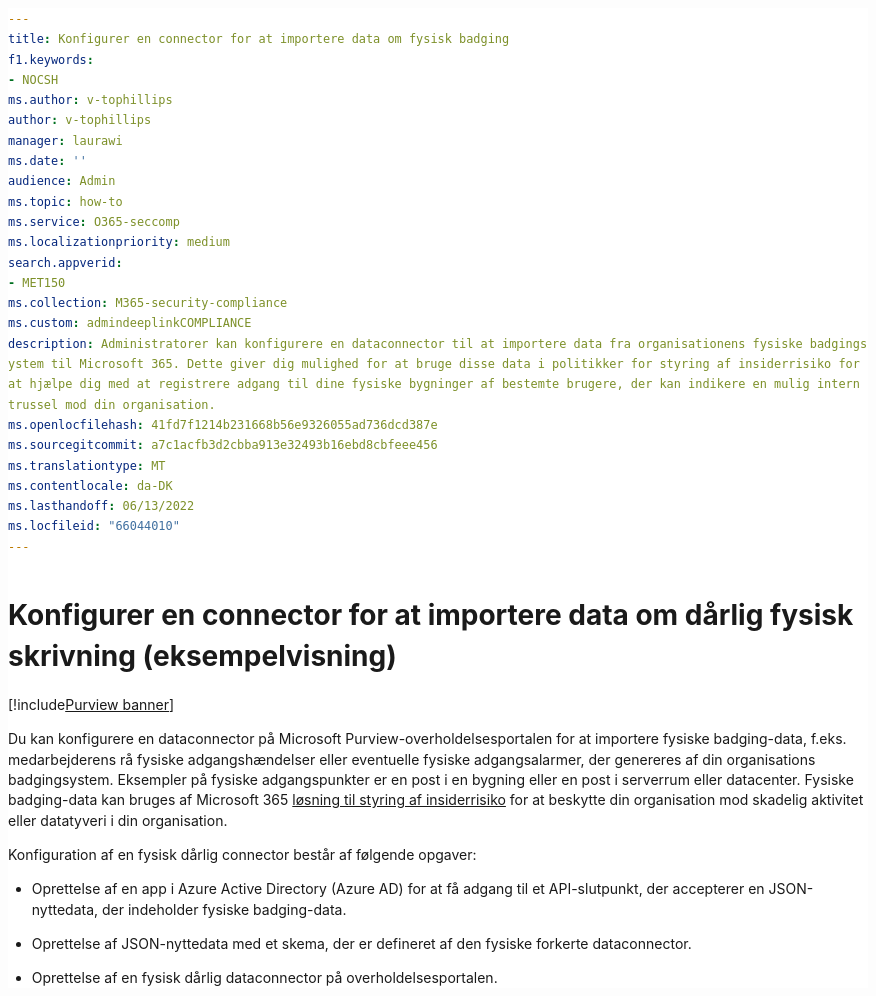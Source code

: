 ```yaml
---
title: Konfigurer en connector for at importere data om fysisk badging
f1.keywords:
- NOCSH
ms.author: v-tophillips
author: v-tophillips
manager: laurawi
ms.date: ''
audience: Admin
ms.topic: how-to
ms.service: O365-seccomp
ms.localizationpriority: medium
search.appverid:
- MET150
ms.collection: M365-security-compliance
ms.custom: admindeeplinkCOMPLIANCE
description: Administratorer kan konfigurere en dataconnector til at importere data fra organisationens fysiske badgingsystem til Microsoft 365. Dette giver dig mulighed for at bruge disse data i politikker for styring af insiderrisiko for at hjælpe dig med at registrere adgang til dine fysiske bygninger af bestemte brugere, der kan indikere en mulig intern trussel mod din organisation.
ms.openlocfilehash: 41fd7f1214b231668b56e9326055ad736dcd387e
ms.sourcegitcommit: a7c1acfb3d2cbba913e32493b16ebd8cbfeee456
ms.translationtype: MT
ms.contentlocale: da-DK
ms.lasthandoff: 06/13/2022
ms.locfileid: "66044010"
---
```

# <a name="set-up-a-connector-to-import-physical-badging-data-preview"></a>Konfigurer en connector for at importere data om dårlig fysisk skrivning (eksempelvisning)

[!include[Purview banner](../includes/purview-rebrand-banner.md)]

Du kan konfigurere en dataconnector på Microsoft Purview-overholdelsesportalen for at importere fysiske badging-data, f.eks. medarbejderens rå fysiske adgangshændelser eller eventuelle fysiske adgangsalarmer, der genereres af din organisations badgingsystem. Eksempler på fysiske adgangspunkter er en post i en bygning eller en post i serverrum eller datacenter. Fysiske badging-data kan bruges af Microsoft 365 [løsning til styring af insiderrisiko](insider-risk-management.md) for at beskytte din organisation mod skadelig aktivitet eller datatyveri i din organisation.

Konfiguration af en fysisk dårlig connector består af følgende opgaver:

- Oprettelse af en app i Azure Active Directory (Azure AD) for at få adgang til et API-slutpunkt, der accepterer en JSON-nyttedata, der indeholder fysiske badging-data.

- Oprettelse af JSON-nyttedata med et skema, der er defineret af den fysiske forkerte dataconnector.

- Oprettelse af en fysisk dårlig dataconnector på overholdelsesportalen.
